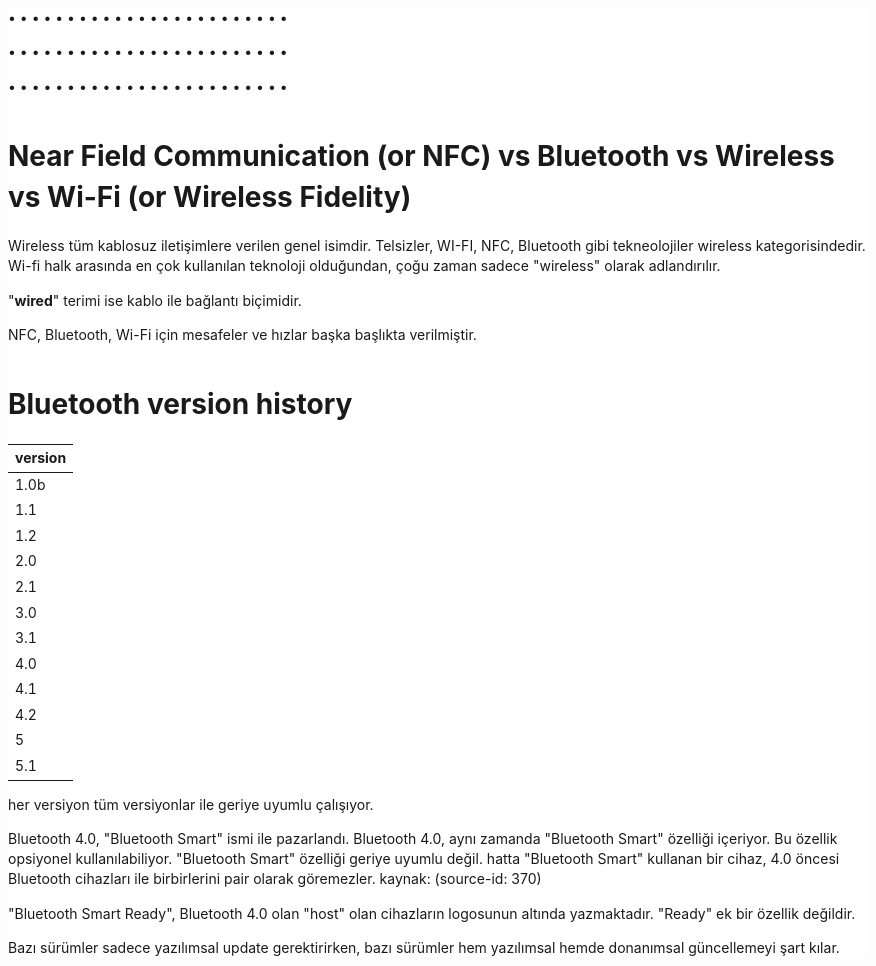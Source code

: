 • • • • • • • • • • • • • • • • • • • • • • • •

• • • • • • • • • • • • • • • • • • • • • • • •

• • • • • • • • • • • • • • • • • • • • • • • •

# Near Field Communication (or NFC) vs Bluetooth vs Wireless vs Wi-Fi (or Wireless Fidelity)
Wireless tüm kablosuz iletişimlere verilen genel isimdir. Telsizler, WI-FI, NFC, Bluetooth gibi tekneolojiler wireless kategorisindedir. Wi-fi halk arasında en çok kullanılan teknoloji olduğundan, çoğu zaman sadece "wireless" olarak adlandırılır.

"__wired__" terimi ise kablo ile bağlantı biçimidir.

NFC, Bluetooth, Wi-Fi için mesafeler ve hızlar başka başlıkta verilmiştir.

# Bluetooth version history

| version |
|---------|
| 1.0b    |
| 1.1     |
| 1.2     |
| 2.0     |
| 2.1     |
| 3.0     |
| 3.1     |
| 4.0     |
| 4.1     |
| 4.2     |
| 5       |
| 5.1     |

her versiyon tüm versiyonlar ile geriye uyumlu çalışıyor.

Bluetooth 4.0, "Bluetooth Smart" ismi ile pazarlandı. Bluetooth 4.0, aynı zamanda "Bluetooth Smart" özelliği içeriyor. Bu özellik opsiyonel kullanılabiliyor. "Bluetooth Smart" özelliği geriye uyumlu değil. hatta "Bluetooth Smart" kullanan bir cihaz, 4.0 öncesi Bluetooth cihazları ile birbirlerini pair olarak göremezler. kaynak: (source-id: 370)

"Bluetooth Smart Ready", Bluetooth 4.0 olan "host" olan cihazların logosunun altında yazmaktadır. "Ready" ek bir özellik değildir.

Bazı sürümler sadece yazılımsal update gerektirirken, bazı sürümler hem yazılımsal hemde donanımsal güncellemeyi şart kılar.
